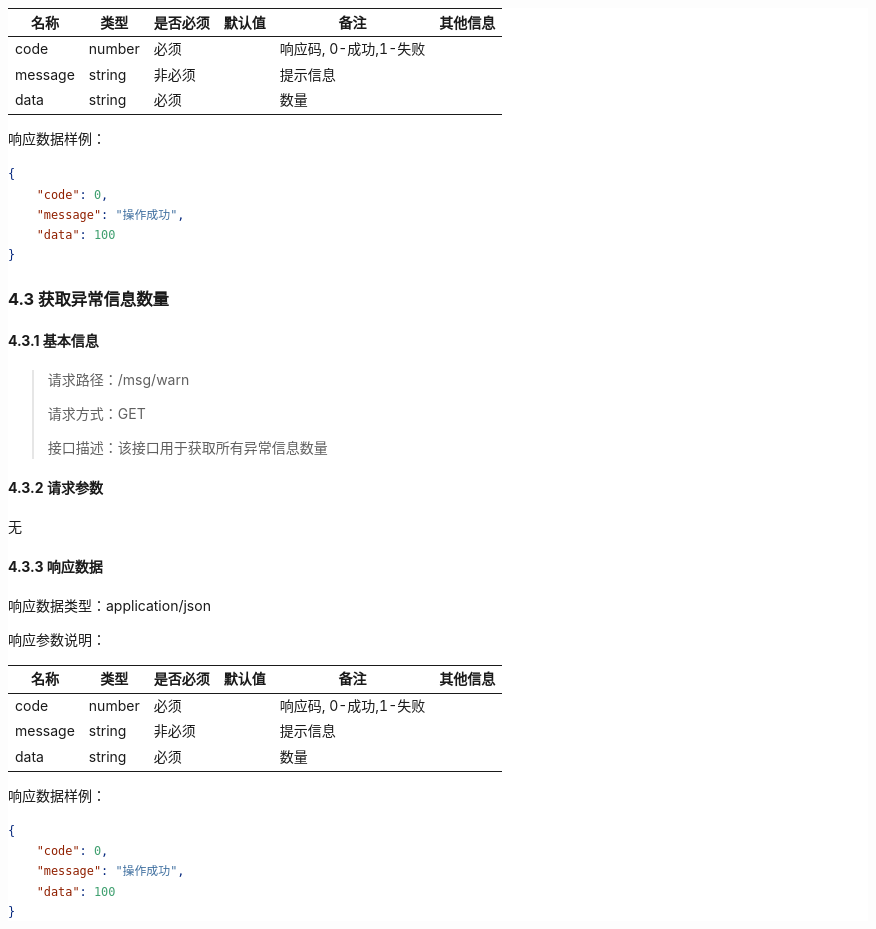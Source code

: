 | 名称    | 类型   | 是否必须 | 默认值 | 备注                  | 其他信息 |
| ------- | ------ | -------- | ------ | --------------------- | -------- |
| code    | number | 必须     |        | 响应码, 0-成功,1-失败 |          |
| message | string | 非必须   |        | 提示信息              |          |
| data    | string | 必须     |        | 数量                  |          |

响应数据样例：

```json
{
    "code": 0,
    "message": "操作成功",
    "data": 100
}
```



### 4.3 获取异常信息数量

#### 4.3.1 基本信息

> 请求路径：/msg/warn
>
> 请求方式：GET
>
> 接口描述：该接口用于获取所有异常信息数量

#### 4.3.2 请求参数

无

#### 4.3.3 响应数据

响应数据类型：application/json

响应参数说明：

| 名称    | 类型   | 是否必须 | 默认值 | 备注                  | 其他信息 |
| ------- | ------ | -------- | ------ | --------------------- | -------- |
| code    | number | 必须     |        | 响应码, 0-成功,1-失败 |          |
| message | string | 非必须   |        | 提示信息              |          |
| data    | string | 必须     |        | 数量                  |          |

响应数据样例：

```json
{
    "code": 0,
    "message": "操作成功",
    "data": 100
}
```
